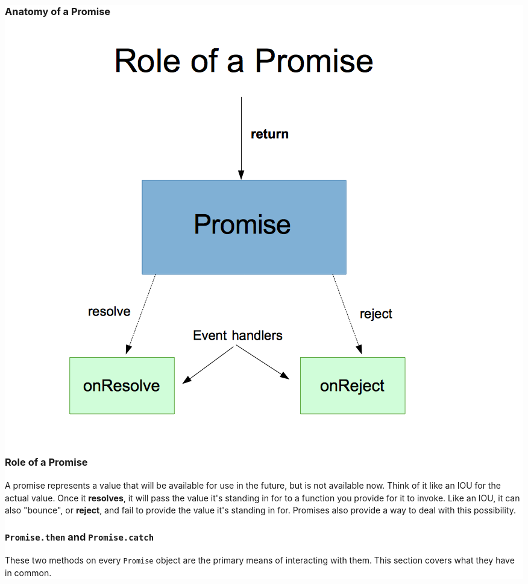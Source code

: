 ### Anatomy of a Promise

![alt text](diagram1.png)

### Role of a Promise

A promise represents a value that will be available for use in the future, 
but is not available now. Think of it like an IOU for the actual value. Once
it **resolves**, it will pass the value it's standing in for to a function you
provide for it to invoke. Like an IOU, it can also "bounce", or **reject**, and 
fail to provide the value it's standing in for. Promises also provide a way to 
deal with this possibility.

### `Promise.then` and `Promise.catch`

These two methods on every `Promise` object are the primary means of interacting
with them. This section covers what they have in common.
